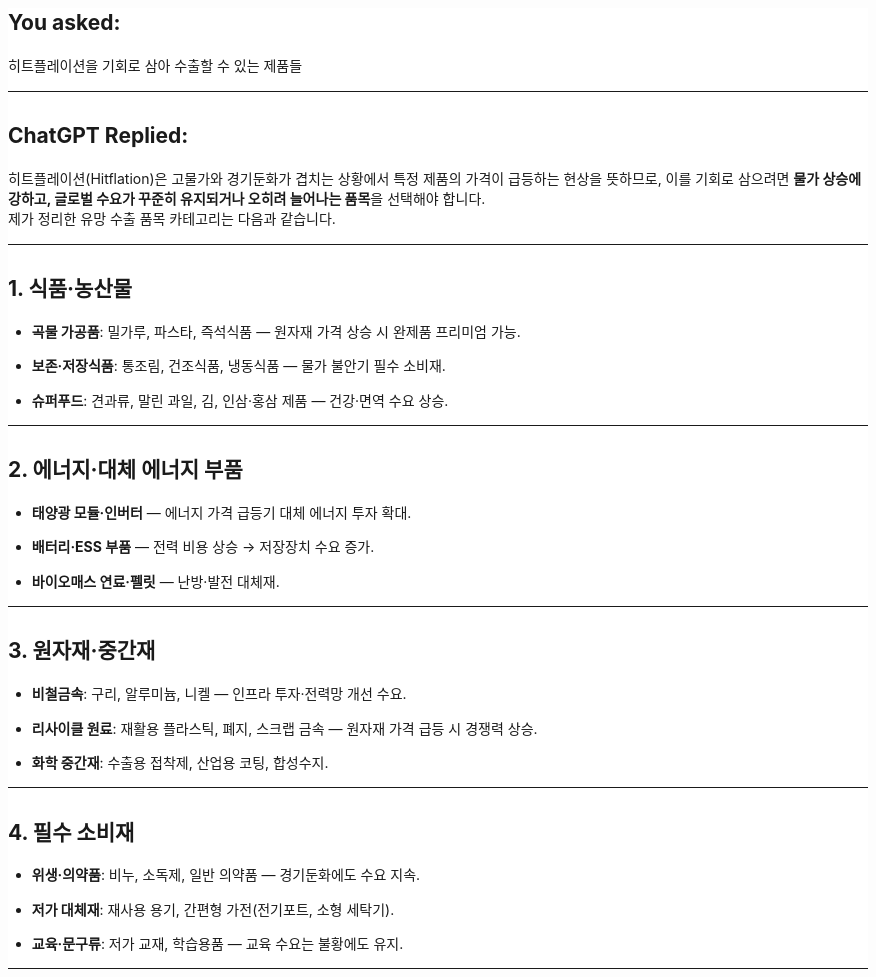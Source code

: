 ## You asked:

히트플레이션을 기회로 삼아 수출할 수 있는 제품들

---

## ChatGPT Replied:

히트플레이션(Hitflation)은 고물가와 경기둔화가 겹치는 상황에서 특정 제품의 가격이 급등하는 현상을 뜻하므로, 이를 기회로 삼으려면 **물가 상승에 강하고, 글로벌 수요가 꾸준히 유지되거나 오히려 늘어나는 품목**을 선택해야 합니다.  
제가 정리한 유망 수출 품목 카테고리는 다음과 같습니다.

* * *

1\. **식품·농산물**
--------------

*   **곡물 가공품**: 밀가루, 파스타, 즉석식품 — 원자재 가격 상승 시 완제품 프리미엄 가능.
    
*   **보존·저장식품**: 통조림, 건조식품, 냉동식품 — 물가 불안기 필수 소비재.
    
*   **슈퍼푸드**: 견과류, 말린 과일, 김, 인삼·홍삼 제품 — 건강·면역 수요 상승.
    

* * *

2\. **에너지·대체 에너지 부품**
---------------------

*   **태양광 모듈·인버터** — 에너지 가격 급등기 대체 에너지 투자 확대.
    
*   **배터리·ESS 부품** — 전력 비용 상승 → 저장장치 수요 증가.
    
*   **바이오매스 연료·펠릿** — 난방·발전 대체재.
    

* * *

3\. **원자재·중간재**
---------------

*   **비철금속**: 구리, 알루미늄, 니켈 — 인프라 투자·전력망 개선 수요.
    
*   **리사이클 원료**: 재활용 플라스틱, 폐지, 스크랩 금속 — 원자재 가격 급등 시 경쟁력 상승.
    
*   **화학 중간재**: 수출용 접착제, 산업용 코팅, 합성수지.
    

* * *

4\. **필수 소비재**
--------------

*   **위생·의약품**: 비누, 소독제, 일반 의약품 — 경기둔화에도 수요 지속.
    
*   **저가 대체재**: 재사용 용기, 간편형 가전(전기포트, 소형 세탁기).
    
*   **교육·문구류**: 저가 교재, 학습용품 — 교육 수요는 불황에도 유지.
    

* * *
